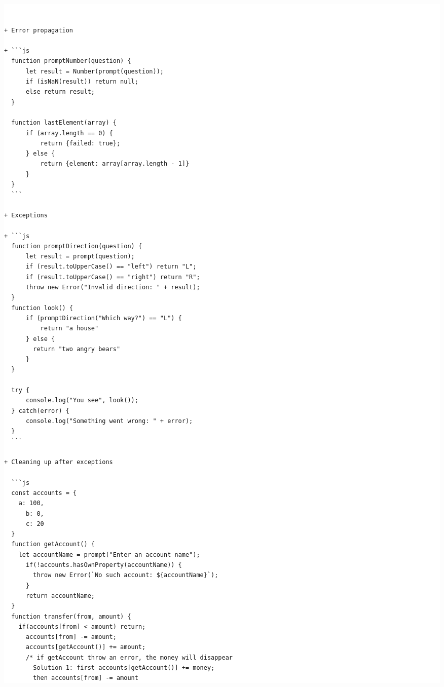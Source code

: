 
      ​

    + Error propagation

    + ```js
      function promptNumber(question) {
          let result = Number(prompt(question));
          if (isNaN(result)) return null;
          else return result;
      }

      function lastElement(array) {
          if (array.length == 0) {
              return {failed: true};
          } else {
              return {element: array[array.length - 1]}
          }
      }
      ```

    + Exceptions

    + ```js
      function promptDirection(question) {
          let result = prompt(question);
          if (result.toUpperCase() == "left") return "L";
          if (result.toUpperCase() == "right") return "R";
          throw new Error("Invalid direction: " + result);
      }
      function look() {
          if (promptDirection("Which way?") == "L") {
              return "a house"
          } else {
      		return "two angry bears"
          }
      }

      try {
          console.log("You see", look());
      } catch(error) {
          console.log("Something went wrong: " + error);
      }
      ```

    + Cleaning up after exceptions

      ```js
      const accounts = {
      	a: 100,
          b: 0,
          c: 20
      }
      function getAccount() {
      	let accountName = prompt("Enter an account name");
          if(!accounts.hasOwnProperty(accountName)) {
      		throw new Error(`No such account: ${accountName}`);
          }
          return accountName;
      }
      function transfer(from, amount) {
      	if(accounts[from] < amount) return;
          accounts[from] -= amount;
          accounts[getAccount()] += amount;
          /* if getAccount throw an error, the money will disappear
          	Solution 1: first accounts[getAccount()] += money; 
          	then accounts[from] -= amount
          	